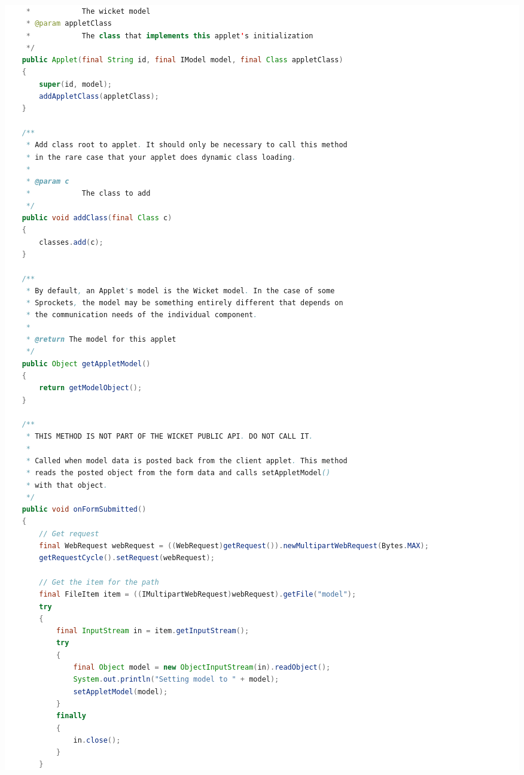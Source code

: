 ```java
	 *            The wicket model
	 * @param appletClass
	 *            The class that implements this applet's initialization
	 */
	public Applet(final String id, final IModel model, final Class appletClass)
	{
		super(id, model);
		addAppletClass(appletClass);
	}

	/**
	 * Add class root to applet. It should only be necessary to call this method
	 * in the rare case that your applet does dynamic class loading.
	 * 
	 * @param c
	 *            The class to add
	 */
	public void addClass(final Class c)
	{
		classes.add(c);
	}

	/**
	 * By default, an Applet's model is the Wicket model. In the case of some
	 * Sprockets, the model may be something entirely different that depends on
	 * the communication needs of the individual component.
	 * 
	 * @return The model for this applet
	 */
	public Object getAppletModel()
	{
		return getModelObject();
	}

	/**
	 * THIS METHOD IS NOT PART OF THE WICKET PUBLIC API. DO NOT CALL IT.
	 * 
	 * Called when model data is posted back from the client applet. This method
	 * reads the posted object from the form data and calls setAppletModel()
	 * with that object.
	 */
	public void onFormSubmitted()
	{
		// Get request
		final WebRequest webRequest = ((WebRequest)getRequest()).newMultipartWebRequest(Bytes.MAX);
		getRequestCycle().setRequest(webRequest);

		// Get the item for the path
		final FileItem item = ((IMultipartWebRequest)webRequest).getFile("model");
		try
		{
			final InputStream in = item.getInputStream();
			try
			{
				final Object model = new ObjectInputStream(in).readObject();
				System.out.println("Setting model to " + model);
				setAppletModel(model);
			}
			finally
			{
				in.close();				
			}
		}
```